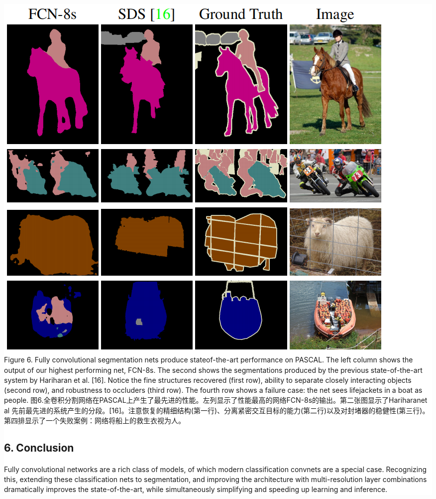 ![Figure 6](../images/fcn/fig_6.png)<br/>
Figure 6. Fully convolutional segmentation nets produce stateof-the-art performance on PASCAL. The left column shows the output of our highest performing net, FCN-8s. The second shows the segmentations produced by the previous state-of-the-art system by Hariharan et al. [16]. Notice the fine structures recovered (first row), ability to separate closely interacting objects (second row), and robustness to occluders (third row). The fourth row shows a failure case: the net sees lifejackets in a boat as people.
图6.全卷积分割网络在PASCAL上产生了最先进的性能。左列显示了性能最高的网络FCN-8s的输出。第二张图显示了Hariharanet al 先前最先进的系统产生的分段。[16]。注意恢复的精细结构(第一行)、分离紧密交互目标的能力(第二行)以及对封堵器的稳健性(第三行)。第四排显示了一个失败案例：网络将船上的救生衣视为人。

## 6. Conclusion
Fully convolutional networks are a rich class of models, of which modern classification convnets are a special case. Recognizing this, extending these classification nets to segmentation, and improving the architecture with multi-resolution layer combinations dramatically improves the state-of-the-art, while simultaneously simplifying and speeding up learning and inference.
